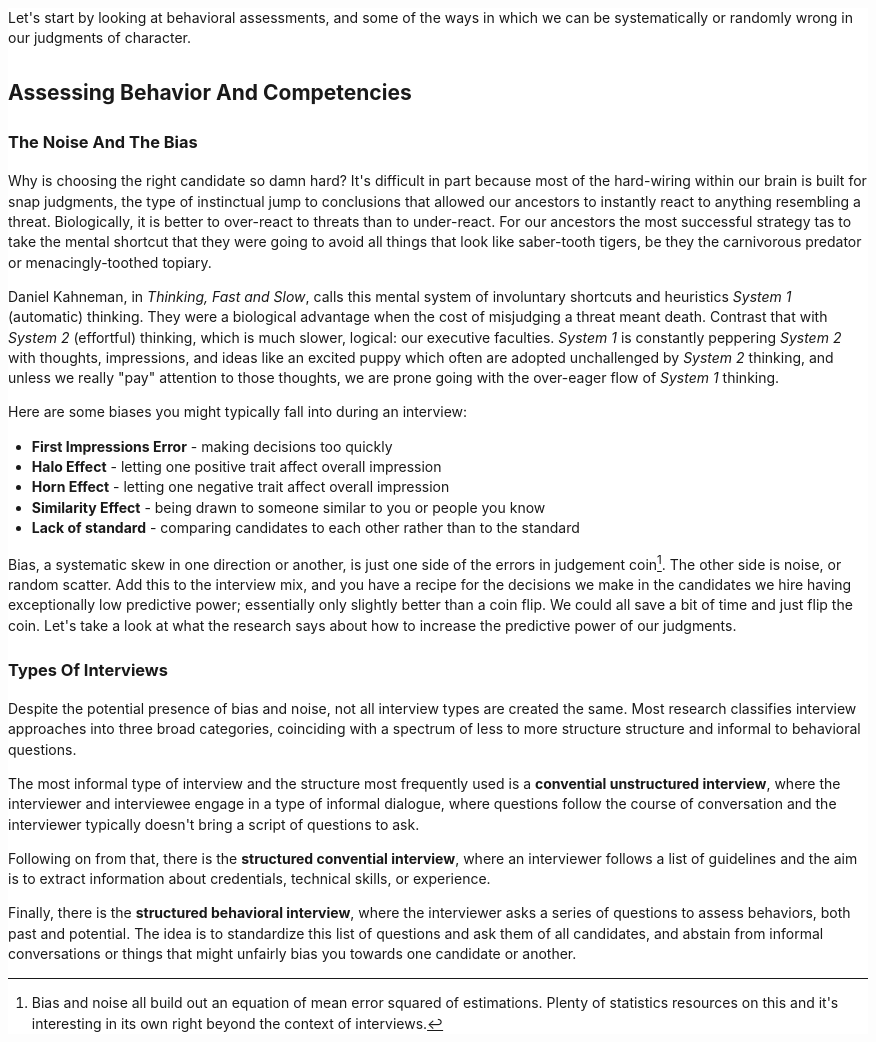 Let's start by looking at behavioral assessments, and some of the ways in which we can be systematically or randomly wrong in our judgments of character.

## Assessing Behavior And Competencies
### The Noise And The Bias
Why is choosing the right candidate so damn hard? It's difficult in part because most of the hard-wiring within our brain is built for snap judgments, the type of instinctual jump to conclusions that allowed our ancestors to instantly react to anything resembling a threat. Biologically, it is better to over-react to threats than to under-react. For our ancestors the most successful strategy tas to take the mental shortcut that they were going to avoid all things that look like saber-tooth tigers, be they the carnivorous predator or menacingly-toothed topiary.

Daniel Kahneman, in _Thinking, Fast and Slow_, calls this mental system of involuntary shortcuts and heuristics _System 1_ (automatic) thinking. They were a biological advantage when the cost of misjudging a threat meant death. Contrast that with _System 2_ (effortful) thinking, which is much slower, logical: our executive faculties. _System 1_ is constantly peppering _System 2_ with thoughts, impressions, and ideas like an excited puppy which often are adopted unchallenged by _System 2_ thinking, and unless we really "pay" attention to those thoughts, we are prone going with the over-eager flow of _System 1_ thinking.

Here are some biases you might typically fall into during an interview:
- **First Impressions Error** - making decisions too quickly
- **Halo Effect** - letting one positive trait affect overall impression
- **Horn Effect** - letting one negative trait affect overall impression
- **Similarity Effect** - being drawn to someone similar to you or people you know
- **Lack of standard** - comparing candidates to each other rather than to the standard

Bias, a systematic skew in one direction or another, is just one side of the errors in judgement coin[^fn2]. The other side is noise, or random scatter. Add this to the interview mix, and you have a recipe for the decisions we make in the candidates we hire having exceptionally low predictive power; essentially only slightly better than a coin flip. We could all save a bit of time and just flip the coin. Let's take a look at what the research says about how to increase the predictive power of our judgments.

### Types Of Interviews
Despite the potential presence of bias and noise, not all interview types are created the same. Most research classifies interview approaches into three broad categories, coinciding with a spectrum of less to more structure structure and informal to behavioral questions.

The most informal type of interview and the structure most frequently used is a **convential unstructured interview**, where the interviewer and interviewee engage in a type of informal dialogue, where questions follow the course of conversation and the interviewer typically doesn't bring a script of questions to ask.

Following on from that, there is the **structured convential interview**, where an interviewer follows a list of guidelines and the aim is to extract information about credentials, technical skills, or experience.

Finally, there is the **structured behavioral interview**, where the interviewer asks a series of questions to assess behaviors, both past and potential. The idea is to standardize this list of questions and ask them of all candidates, and abstain from informal conversations or things that might unfairly bias you towards one candidate or another.


[^fn1]: I've called the second item a more generic "Skill-Based" rather than saying "technical". Every role has some measure of skill involved. It just so happens in my domain, we do technical assessments, but in others, you might ask a future ice scream scooper how they are with cold fingers, or a tax accountant to show their certifications. Tech is a weird beast because we largely ignore certifications while simultaneously bemoaning the difficulty we have in assessing technical viability.
[^fn2]: Bias and noise all build out an equation of mean error squared of estimations. Plenty of statistics resources on this and it's interesting in its own right beyond the context of interviews.
[^fn3]: At my current company, we use a Microsoft Forms template with four numerical assessments (1-5) on relevant competencies, a pros section, a con section, additional notes, and importantly last, the actual hire/no hire recommendation. Most important on feedback is to ensure it is not shared with a larger group, as feedback is highly subject to bandwagon effects.